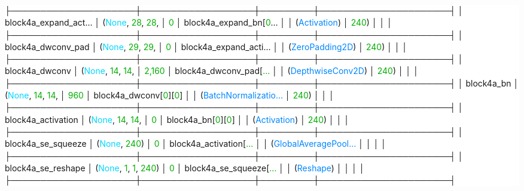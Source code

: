 ├─────────────────────┼───────────────────┼─────────┼──────────────────────┤
│ block4a_expand_act… │ (<span style="color: #00d7ff; text-decoration-color: #00d7ff">None</span>, <span style="color: #00af00; text-decoration-color: #00af00">28</span>, <span style="color: #00af00; text-decoration-color: #00af00">28</span>,    │       <span style="color: #00af00; text-decoration-color: #00af00">0</span> │ block4a_expand_bn[<span style="color: #00af00; text-decoration-color: #00af00">0</span>… │
│ (<span style="color: #0087ff; text-decoration-color: #0087ff">Activation</span>)        │ <span style="color: #00af00; text-decoration-color: #00af00">240</span>)              │         │                      │
├─────────────────────┼───────────────────┼─────────┼──────────────────────┤
│ block4a_dwconv_pad  │ (<span style="color: #00d7ff; text-decoration-color: #00d7ff">None</span>, <span style="color: #00af00; text-decoration-color: #00af00">29</span>, <span style="color: #00af00; text-decoration-color: #00af00">29</span>,    │       <span style="color: #00af00; text-decoration-color: #00af00">0</span> │ block4a_expand_acti… │
│ (<span style="color: #0087ff; text-decoration-color: #0087ff">ZeroPadding2D</span>)     │ <span style="color: #00af00; text-decoration-color: #00af00">240</span>)              │         │                      │
├─────────────────────┼───────────────────┼─────────┼──────────────────────┤
│ block4a_dwconv      │ (<span style="color: #00d7ff; text-decoration-color: #00d7ff">None</span>, <span style="color: #00af00; text-decoration-color: #00af00">14</span>, <span style="color: #00af00; text-decoration-color: #00af00">14</span>,    │   <span style="color: #00af00; text-decoration-color: #00af00">2,160</span> │ block4a_dwconv_pad[<span style="color: #00af00; text-decoration-color: #00af00">…</span> │
│ (<span style="color: #0087ff; text-decoration-color: #0087ff">DepthwiseConv2D</span>)   │ <span style="color: #00af00; text-decoration-color: #00af00">240</span>)              │         │                      │
├─────────────────────┼───────────────────┼─────────┼──────────────────────┤
│ block4a_bn          │ (<span style="color: #00d7ff; text-decoration-color: #00d7ff">None</span>, <span style="color: #00af00; text-decoration-color: #00af00">14</span>, <span style="color: #00af00; text-decoration-color: #00af00">14</span>,    │     <span style="color: #00af00; text-decoration-color: #00af00">960</span> │ block4a_dwconv[<span style="color: #00af00; text-decoration-color: #00af00">0</span>][<span style="color: #00af00; text-decoration-color: #00af00">0</span>] │
│ (<span style="color: #0087ff; text-decoration-color: #0087ff">BatchNormalizatio…</span> │ <span style="color: #00af00; text-decoration-color: #00af00">240</span>)              │         │                      │
├─────────────────────┼───────────────────┼─────────┼──────────────────────┤
│ block4a_activation  │ (<span style="color: #00d7ff; text-decoration-color: #00d7ff">None</span>, <span style="color: #00af00; text-decoration-color: #00af00">14</span>, <span style="color: #00af00; text-decoration-color: #00af00">14</span>,    │       <span style="color: #00af00; text-decoration-color: #00af00">0</span> │ block4a_bn[<span style="color: #00af00; text-decoration-color: #00af00">0</span>][<span style="color: #00af00; text-decoration-color: #00af00">0</span>]     │
│ (<span style="color: #0087ff; text-decoration-color: #0087ff">Activation</span>)        │ <span style="color: #00af00; text-decoration-color: #00af00">240</span>)              │         │                      │
├─────────────────────┼───────────────────┼─────────┼──────────────────────┤
│ block4a_se_squeeze  │ (<span style="color: #00d7ff; text-decoration-color: #00d7ff">None</span>, <span style="color: #00af00; text-decoration-color: #00af00">240</span>)       │       <span style="color: #00af00; text-decoration-color: #00af00">0</span> │ block4a_activation[<span style="color: #00af00; text-decoration-color: #00af00">…</span> │
│ (<span style="color: #0087ff; text-decoration-color: #0087ff">GlobalAveragePool…</span> │                   │         │                      │
├─────────────────────┼───────────────────┼─────────┼──────────────────────┤
│ block4a_se_reshape  │ (<span style="color: #00d7ff; text-decoration-color: #00d7ff">None</span>, <span style="color: #00af00; text-decoration-color: #00af00">1</span>, <span style="color: #00af00; text-decoration-color: #00af00">1</span>, <span style="color: #00af00; text-decoration-color: #00af00">240</span>) │       <span style="color: #00af00; text-decoration-color: #00af00">0</span> │ block4a_se_squeeze[<span style="color: #00af00; text-decoration-color: #00af00">…</span> │
│ (<span style="color: #0087ff; text-decoration-color: #0087ff">Reshape</span>)           │                   │         │                      │
├─────────────────────┼───────────────────┼─────────┼──────────────────────┤